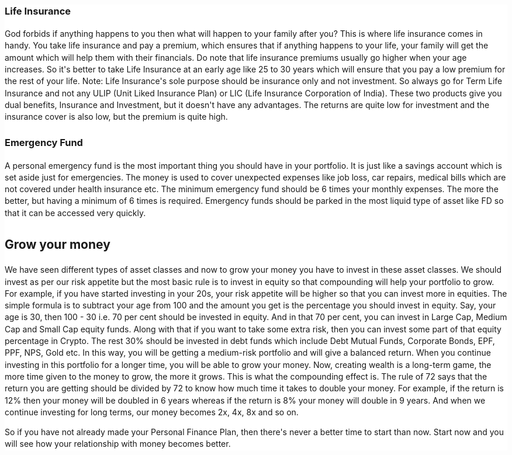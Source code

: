 ### Life Insurance
God forbids if anything happens to you then what will happen to your family after you? This is where life insurance comes in handy. You take life insurance and pay a premium, which ensures that if anything happens to your life, your family will get the amount which will help them with their financials. Do note that life insurance premiums usually go higher when your age increases. So it's better to take Life Insurance at an early age like 25 to 30 years which will ensure that you pay a low premium for the rest of your life.
Note: Life Insurance's sole purpose should be insurance only and not investment. So always go for Term Life Insurance and not any ULIP (Unit Liked Insurance Plan) or LIC (Life Insurance Corporation of India). These two products give you dual benefits, Insurance and Investment, but it doesn't have any advantages. The returns are quite low for investment and the insurance cover is also low, but the premium is quite high.

### Emergency Fund
A personal emergency fund is the most important thing you should have in your portfolio. It is just like a savings account which is set aside just for emergencies. The money is used to cover unexpected expenses like job loss, car repairs, medical bills which are not covered under health insurance etc.
The minimum emergency fund should be 6 times your monthly expenses. The more the better, but having a minimum of 6 times is required. Emergency funds should be parked in the most liquid type of asset like FD so that it can be accessed very quickly.

## Grow your money
We have seen different types of asset classes and now to grow your money you have to invest in these asset classes. We should invest as per our risk appetite but the most basic rule is to invest in equity so that compounding will help your portfolio to grow. For example, if you have started investing in your 20s, your risk appetite will be higher so that you can invest more in equities. 
The simple formula is to subtract your age from 100 and the amount you get is the percentage you should invest in equity. Say, your age is 30, then 100 - 30 i.e. 70 per cent should be invested in equity. And in that 70 per cent, you can invest in Large Cap, Medium Cap and Small Cap equity funds. Along with that if you want to take some extra risk, then you can invest some part of that equity percentage in Crypto. The rest 30% should be invested in debt funds which include Debt Mutual Funds, Corporate Bonds, EPF, PPF, NPS, Gold etc.
In this way, you will be getting a medium-risk portfolio and will give a balanced return. When you continue investing in this portfolio for a longer time, you will be able to grow your money. Now, creating wealth is a long-term game, the more time given to the money to grow, the more it grows. This is what the compounding effect is. The rule of 72 says that the return you are getting should be divided by 72 to know how much time it takes to double your money. For example, if the return is 12% then your money will be doubled in 6 years whereas if the return is 8% your money will double in 9 years. And when we continue investing for long terms, our money becomes 2x, 4x, 8x and so on.

So if you have not already made your Personal Finance Plan, then there's never a better time to start than now. Start now and you will see how your relationship with money becomes better.
